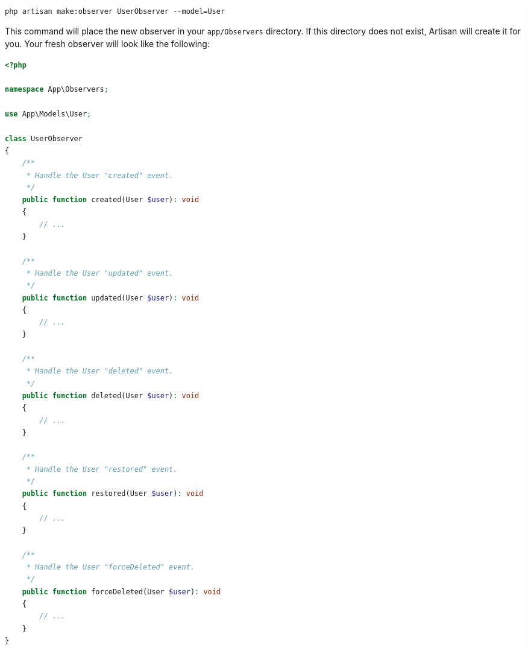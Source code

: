 ```shell
php artisan make:observer UserObserver --model=User
```

This command will place the new observer in your `app/Observers` directory. If this directory does not exist, Artisan will create it for you. Your fresh observer will look like the following:

```php
<?php

namespace App\Observers;

use App\Models\User;

class UserObserver
{
    /**
     * Handle the User "created" event.
     */
    public function created(User $user): void
    {
        // ...
    }

    /**
     * Handle the User "updated" event.
     */
    public function updated(User $user): void
    {
        // ...
    }

    /**
     * Handle the User "deleted" event.
     */
    public function deleted(User $user): void
    {
        // ...
    }

    /**
     * Handle the User "restored" event.
     */
    public function restored(User $user): void
    {
        // ...
    }

    /**
     * Handle the User "forceDeleted" event.
     */
    public function forceDeleted(User $user): void
    {
        // ...
    }
}
```
